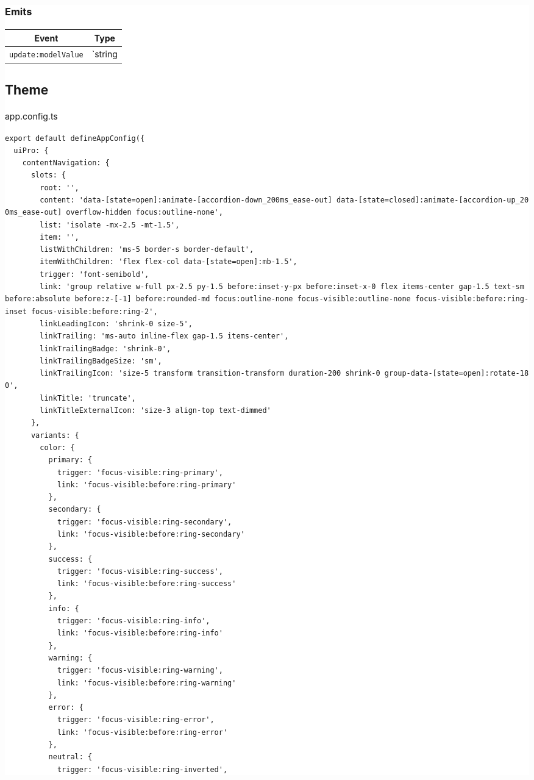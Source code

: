 ### Emits

Event |  Type   
---|---  
`update:modelValue`| `string | string[]`  
  
## Theme

app.config.ts

    
    
    export default defineAppConfig({
      uiPro: {
        contentNavigation: {
          slots: {
            root: '',
            content: 'data-[state=open]:animate-[accordion-down_200ms_ease-out] data-[state=closed]:animate-[accordion-up_200ms_ease-out] overflow-hidden focus:outline-none',
            list: 'isolate -mx-2.5 -mt-1.5',
            item: '',
            listWithChildren: 'ms-5 border-s border-default',
            itemWithChildren: 'flex flex-col data-[state=open]:mb-1.5',
            trigger: 'font-semibold',
            link: 'group relative w-full px-2.5 py-1.5 before:inset-y-px before:inset-x-0 flex items-center gap-1.5 text-sm before:absolute before:z-[-1] before:rounded-md focus:outline-none focus-visible:outline-none focus-visible:before:ring-inset focus-visible:before:ring-2',
            linkLeadingIcon: 'shrink-0 size-5',
            linkTrailing: 'ms-auto inline-flex gap-1.5 items-center',
            linkTrailingBadge: 'shrink-0',
            linkTrailingBadgeSize: 'sm',
            linkTrailingIcon: 'size-5 transform transition-transform duration-200 shrink-0 group-data-[state=open]:rotate-180',
            linkTitle: 'truncate',
            linkTitleExternalIcon: 'size-3 align-top text-dimmed'
          },
          variants: {
            color: {
              primary: {
                trigger: 'focus-visible:ring-primary',
                link: 'focus-visible:before:ring-primary'
              },
              secondary: {
                trigger: 'focus-visible:ring-secondary',
                link: 'focus-visible:before:ring-secondary'
              },
              success: {
                trigger: 'focus-visible:ring-success',
                link: 'focus-visible:before:ring-success'
              },
              info: {
                trigger: 'focus-visible:ring-info',
                link: 'focus-visible:before:ring-info'
              },
              warning: {
                trigger: 'focus-visible:ring-warning',
                link: 'focus-visible:before:ring-warning'
              },
              error: {
                trigger: 'focus-visible:ring-error',
                link: 'focus-visible:before:ring-error'
              },
              neutral: {
                trigger: 'focus-visible:ring-inverted',